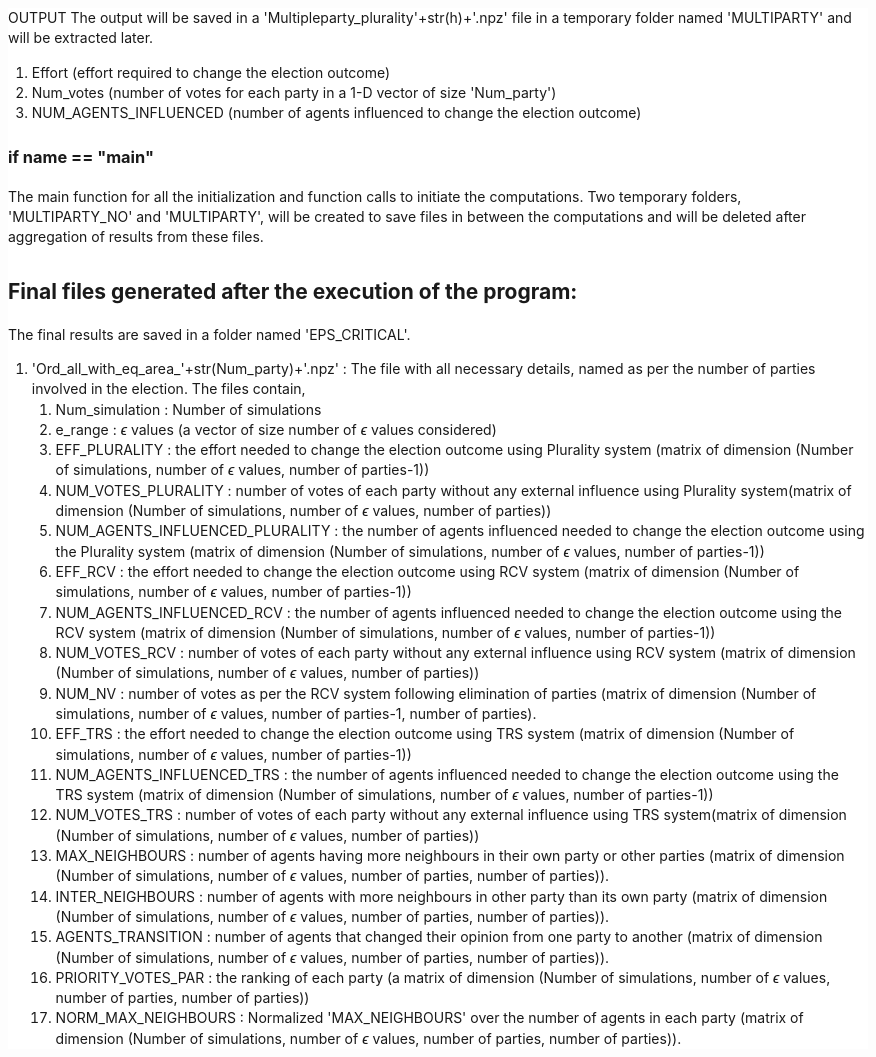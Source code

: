 OUTPUT
The output will be saved in a 'Multipleparty_plurality'+str(h)+'.npz' file in a temporary folder named 'MULTIPARTY' and will be extracted later. 

1. Effort (effort required to change the election outcome)
2. Num_votes (number of votes for each party in a 1-D vector of size 'Num_party')
3. NUM_AGENTS_INFLUENCED (number of agents influenced to change the election outcome)



### if __name__ == "__main__" 

The main function for all the initialization and function calls to initiate the computations. Two temporary folders, 'MULTIPARTY_NO' and 'MULTIPARTY', will be created to save files in between the computations and will be deleted after aggregation of results from these files.


## Final files generated after the execution of the program:

The final results are saved in a folder named 'EPS_CRITICAL'.

1. 'Ord_all_with_eq_area_'+str(Num_party)+'.npz' : The file with all necessary details, named as per the number of parties involved in the election. The files contain,
   1. Num_simulation : Number of simulations
   2. e_range : $\epsilon$ values (a vector of size number of $\epsilon$ values considered)
   3. EFF_PLURALITY : the effort needed to change the election outcome using Plurality system (matrix of dimension (Number of simulations, number of $\epsilon$ values, number of parties-1))
   4. NUM_VOTES_PLURALITY : number of votes of each party without any external influence using Plurality system(matrix of dimension (Number of simulations, number of $\epsilon$ values, number of parties))
   5. NUM_AGENTS_INFLUENCED_PLURALITY : the number of agents influenced needed to change the election outcome using the Plurality system (matrix of dimension (Number of simulations, number of $\epsilon$ values, number of parties-1))
   6. EFF_RCV : the effort needed to change the election outcome using RCV system (matrix of dimension (Number of simulations, number of $\epsilon$ values, number of parties-1))
   7. NUM_AGENTS_INFLUENCED_RCV : the number of agents influenced needed to change the election outcome using the RCV system (matrix of dimension (Number of simulations, number of $\epsilon$ values, number of parties-1))
   8. NUM_VOTES_RCV : number of votes of each party without any external influence using RCV system (matrix of dimension (Number of simulations, number of $\epsilon$ values, number of parties))
   9. NUM_NV : number of votes as per the RCV system following elimination of parties (matrix of dimension (Number of simulations, number of $\epsilon$ values, number of parties-1, number of parties).
   10. EFF_TRS : the effort needed to change the election outcome using TRS system (matrix of dimension (Number of simulations, number of $\epsilon$ values, number of parties-1))
   11. NUM_AGENTS_INFLUENCED_TRS : the number of agents influenced needed to change the election outcome using the TRS system (matrix of dimension (Number of simulations, number of $\epsilon$ values, number of parties-1))
   12. NUM_VOTES_TRS : number of votes of each party without any external influence using TRS system(matrix of dimension (Number of simulations, number of $\epsilon$ values, number of parties))
   13. MAX_NEIGHBOURS : number of agents having more neighbours in their own party or other parties (matrix of dimension (Number of simulations, number of $\epsilon$ values, number of parties, number of parties)).
   14. INTER_NEIGHBOURS : number of agents with more neighbours in other party than its own party (matrix of dimension (Number of simulations, number of $\epsilon$ values, number of parties, number of parties)).
   15. AGENTS_TRANSITION : number of agents that changed their opinion from one party to another (matrix of dimension (Number of simulations, number of $\epsilon$ values, number of parties, number of parties)).
   16. PRIORITY_VOTES_PAR : the ranking of each party (a matrix of dimension (Number of simulations, number of $\epsilon$ values, number of parties, number of parties))
   17. NORM_MAX_NEIGHBOURS : Normalized 'MAX_NEIGHBOURS' over the number of agents in each party (matrix of dimension (Number of simulations, number of $\epsilon$ values, number of parties, number of parties)).